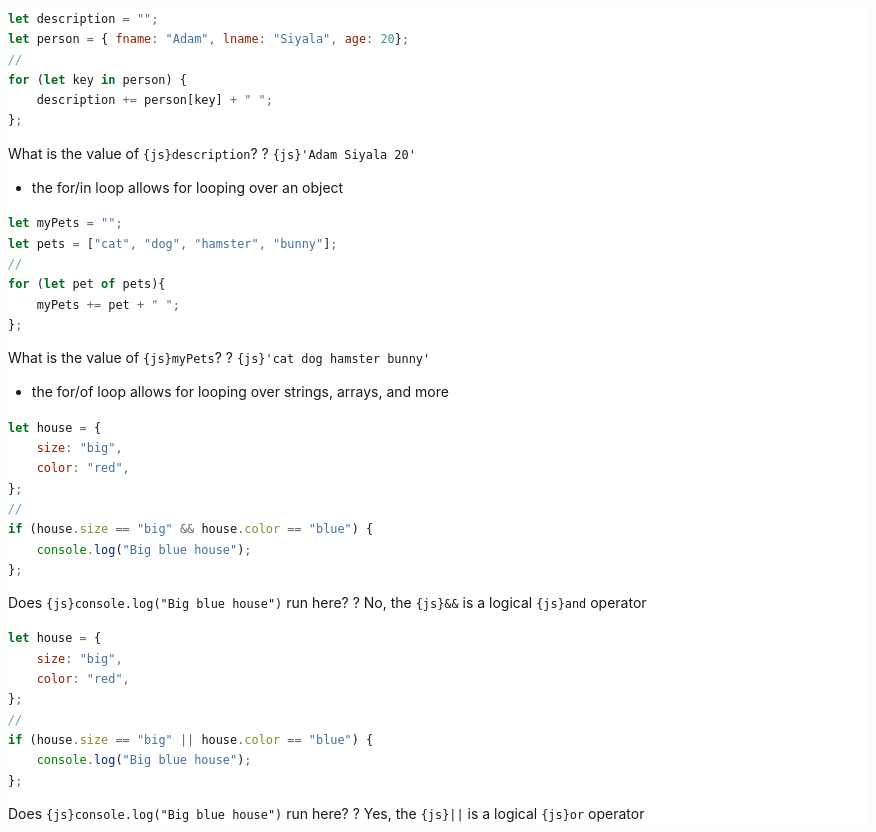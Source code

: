 
```js
let description = "";
let person = { fname: "Adam", lname: "Siyala", age: 20};
//
for (let key in person) {
    description += person[key] + " ";
};
```
What is the value of `{js}description`?
?
`{js}'Adam Siyala 20'`
- the for/in loop allows for looping over an object


```js
let myPets = "";
let pets = ["cat", "dog", "hamster", "bunny"];
//
for (let pet of pets){
    myPets += pet + " ";
};
```
What is the value of `{js}myPets`?
?
`{js}'cat dog hamster bunny'`
- the for/of loop allows for looping over strings, arrays, and more


```js
let house = {
	size: "big",
	color: "red",
};
//
if (house.size == "big" && house.color == "blue") {
	console.log("Big blue house");
};
```
Does `{js}console.log("Big blue house")` run here?
?
No, the `{js}&&` is a logical `{js}and` operator


```js
let house = {
	size: "big",
	color: "red",
};
//
if (house.size == "big" || house.color == "blue") {
	console.log("Big blue house");
};
```
Does `{js}console.log("Big blue house")` run here?
?
Yes, the `{js}||` is a logical `{js}or` operator
